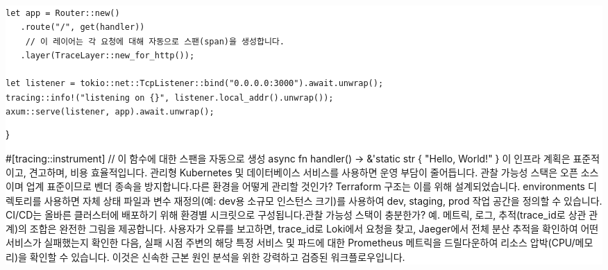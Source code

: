     let app = Router::new()
       .route("/", get(handler))
        // 이 레이어는 각 요청에 대해 자동으로 스팬(span)을 생성합니다.
       .layer(TraceLayer::new_for_http());

    let listener = tokio::net::TcpListener::bind("0.0.0.0:3000").await.unwrap();
    tracing::info!("listening on {}", listener.local_addr().unwrap());
    axum::serve(listener, app).await.unwrap();

}

#[tracing::instrument] // 이 함수에 대한 스팬을 자동으로 생성
async fn handler() -> &'static str {
"Hello, World!"
}
이 인프라 계획은 표준적이고, 견고하며, 비용 효율적입니다. 관리형 Kubernetes 및 데이터베이스 서비스를 사용하면 운영 부담이 줄어듭니다. 관찰 가능성 스택은 오픈 소스이며 업계 표준이므로 벤더 종속을 방지합니다.다른 환경을 어떻게 관리할 것인가? Terraform 구조는 이를 위해 설계되었습니다. environments 디렉토리를 사용하면 자체 상태 파일과 변수 재정의(예: dev용 소규모 인스턴스 크기)를 사용하여 dev, staging, prod 작업 공간을 정의할 수 있습니다. CI/CD는 올바른 클러스터에 배포하기 위해 환경별 시크릿으로 구성됩니다.관찰 가능성 스택이 충분한가? 예. 메트릭, 로그, 추적(trace_id로 상관 관계)의 조합은 완전한 그림을 제공합니다. 사용자가 오류를 보고하면, trace_id로 Loki에서 요청을 찾고, Jaeger에서 전체 분산 추적을 확인하여 어떤 서비스가 실패했는지 확인한 다음, 실패 시점 주변의 해당 특정 서비스 및 파드에 대한 Prometheus 메트릭을 드릴다운하여 리소스 압박(CPU/메모리)을 확인할 수 있습니다. 이것은 신속한 근본 원인 분석을 위한 강력하고 검증된 워크플로우입니다.
